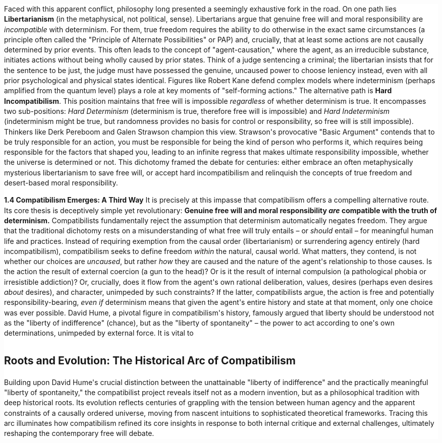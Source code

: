 Faced with this apparent conflict, philosophy long presented a seemingly exhaustive fork in the road. On one path lies **Libertarianism** (in the metaphysical, not political, sense). Libertarians argue that genuine free will and moral responsibility are *incompatible* with determinism. For them, true freedom requires the ability to do otherwise in the exact same circumstances (a principle often called the "Principle of Alternate Possibilities" or PAP) and, crucially, that at least some actions are not causally determined by prior events. This often leads to the concept of "agent-causation," where the agent, as an irreducible substance, initiates actions without being wholly caused by prior states. Think of a judge sentencing a criminal; the libertarian insists that for the sentence to be just, the judge must have possessed the genuine, uncaused power to choose leniency instead, even with all prior psychological and physical states identical. Figures like Robert Kane defend complex models where indeterminism (perhaps amplified from the quantum level) plays a role at key moments of "self-forming actions." The alternative path is **Hard Incompatibilism**. This position maintains that free will is impossible *regardless* of whether determinism is true. It encompasses two sub-positions: *Hard Determinism* (determinism is true, therefore free will is impossible) and *Hard Indeterminism* (indeterminism might be true, but randomness provides no basis for control or responsibility, so free will is still impossible). Thinkers like Derk Pereboom and Galen Strawson champion this view. Strawson's provocative "Basic Argument" contends that to be truly responsible for an action, you must be responsible for being the kind of person who performs it, which requires being responsible for the factors that shaped you, leading to an infinite regress that makes ultimate responsibility impossible, whether the universe is determined or not. This dichotomy framed the debate for centuries: either embrace an often metaphysically mysterious libertarianism to save free will, or accept hard incompatibilism and relinquish the concepts of true freedom and desert-based moral responsibility.

**1.4 Compatibilism Emerges: A Third Way**
It is precisely at this impasse that compatibilism offers a compelling alternative route. Its core thesis is deceptively simple yet revolutionary: **Genuine free will and moral responsibility *are* compatible with the truth of determinism.** Compatibilists fundamentally reject the assumption that determinism automatically negates freedom. They argue that the traditional dichotomy rests on a misunderstanding of what free will truly entails – or *should* entail – for meaningful human life and practices. Instead of requiring exemption from the causal order (libertarianism) or surrendering agency entirely (hard incompatibilism), compatibilism seeks to define freedom *within* the natural, causal world. What matters, they contend, is not whether our choices are *uncaused*, but rather *how* they are caused and the nature of the agent's relationship to those causes. Is the action the result of external coercion (a gun to the head)? Or is it the result of internal compulsion (a pathological phobia or irresistible addiction)? Or, crucially, does it flow from the agent's own rational deliberation, values, desires (perhaps even desires *about* desires), and character, unimpeded by such constraints? If the latter, compatibilists argue, the action is free and potentially responsibility-bearing, *even if* determinism means that given the agent's entire history and state at that moment, only one choice was ever possible. David Hume, a pivotal figure in compatibilism's history, famously argued that liberty should be understood not as the "liberty of indifference" (chance), but as the "liberty of spontaneity" – the power to act according to one's own determinations, unimpeded by external force. It is vital to

## Roots and Evolution: The Historical Arc of Compatibilism

Building upon David Hume's crucial distinction between the unattainable "liberty of indifference" and the practically meaningful "liberty of spontaneity," the compatibilist project reveals itself not as a modern invention, but as a philosophical tradition with deep historical roots. Its evolution reflects centuries of grappling with the tension between human agency and the apparent constraints of a causally ordered universe, moving from nascent intuitions to sophisticated theoretical frameworks. Tracing this arc illuminates how compatibilism refined its core insights in response to both internal critique and external challenges, ultimately reshaping the contemporary free will debate.
